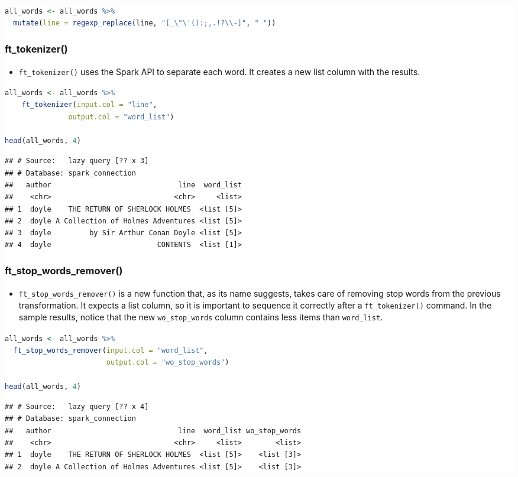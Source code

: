 ``` r
all_words <- all_words %>%
  mutate(line = regexp_replace(line, "[_\"\'():;,.!?\\-]", " "))
```

### ft\_tokenizer()

-   `ft_tokenizer()` uses the Spark API to separate each word. It creates a new list column with the results.

``` r
all_words <- all_words %>%
    ft_tokenizer(input.col = "line",
               output.col = "word_list")

head(all_words, 4)
```

    ## # Source:   lazy query [?? x 3]
    ## # Database: spark_connection
    ##   author                              line  word_list
    ##    <chr>                             <chr>     <list>
    ## 1  doyle    THE RETURN OF SHERLOCK HOLMES  <list [5]>
    ## 2  doyle A Collection of Holmes Adventures <list [5]>
    ## 3  doyle         by Sir Arthur Conan Doyle <list [5]>
    ## 4  doyle                         CONTENTS  <list [1]>

### ft\_stop\_words\_remover()

-   `ft_stop_words_remover()` is a new function that, as its name suggests, takes care of removing stop words from the previous transformation. It expects a list column, so it is important to sequence it correctly after a `ft_tokenizer()` command. In the sample results, notice that the new `wo_stop_words` column contains less items than `word_list`.

``` r
all_words <- all_words %>%
  ft_stop_words_remover(input.col = "word_list",
                        output.col = "wo_stop_words")

head(all_words, 4)
```

    ## # Source:   lazy query [?? x 4]
    ## # Database: spark_connection
    ##   author                              line  word_list wo_stop_words
    ##    <chr>                             <chr>     <list>        <list>
    ## 1  doyle    THE RETURN OF SHERLOCK HOLMES  <list [5]>    <list [3]>
    ## 2  doyle A Collection of Holmes Adventures <list [5]>    <list [3]>